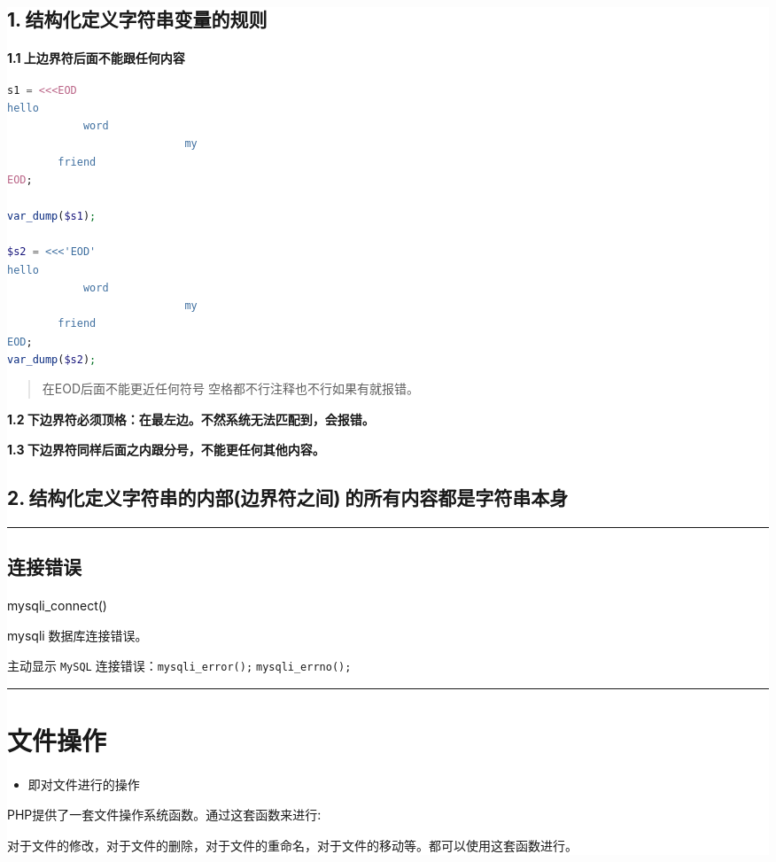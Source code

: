 ## 1. 结构化定义字符串变量的规则

**1.1 上边界符后面不能跟任何内容**
```php
s1 = <<<EOD
hello 
			word    
							my
		friend
EOD;

var_dump($s1);

$s2 = <<<'EOD'
hello 
			word    
							my
		friend
EOD;
var_dump($s2);

```

> 在EOD后面不能更近任何符号 空格都不行注释也不行如果有就报错。


**1.2 下边界符必须顶格：在最左边。不然系统无法匹配到，会报错。**

**1.3 下边界符同样后面之内跟分号，不能更任何其他内容。**

## 2. 结构化定义字符串的内部(边界符之间) 的所有内容都是字符串本身


---

## 连接错误

mysqli_connect()

mysqli 数据库连接错误。


主动显示 `MySQL` 连接错误：`mysqli_error();` `mysqli_errno();`


---

# 文件操作

- 即对文件进行的操作

PHP提供了一套文件操作系统函数。通过这套函数来进行:

对于文件的修改，对于文件的删除，对于文件的重命名，对于文件的移动等。都可以使用这套函数进行。
